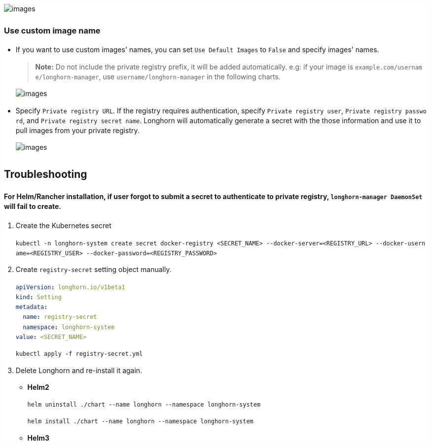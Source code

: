   ![images](/img/screenshots/airgap-deploy/app-default-images.png)

### Use custom image name

- If you want to use custom images' names, you can set `Use Default Images` to `False` and specify images' names.

  > **Note:** Do not include the private registry prefix, it will be added automatically. e.g: if your image is `example.com/username/longhorn-manager`, use `username/longhorn-manager` in the following charts.

  ![images](/img/screenshots/airgap-deploy/app-custom-images.png)

- Specify `Private registry URL`. If the registry requires authentication, specify `Private registry user`, `Private registry password`, and `Private registry secret name`.
  Longhorn will automatically generate a secret with the those information and use it to pull images from your private registry.

  ![images](/img/screenshots/airgap-deploy/app-custom-images-reg.png)

## Troubleshooting

#### For Helm/Rancher installation, if user forgot to submit a secret to authenticate to private registry, `longhorn-manager DaemonSet` will fail to create.


1. Create the Kubernetes secret

    `kubectl -n longhorn-system create secret docker-registry <SECRET_NAME> --docker-server=<REGISTRY_URL> --docker-username=<REGISTRY_USER> --docker-password=<REGISTRY_PASSWORD>`


2. Create `registry-secret` setting object manually.

    ```yaml
    apiVersion: longhorn.io/v1beta1
    kind: Setting
    metadata:
      name: registry-secret
      namespace: longhorn-system
    value: <SECRET_NAME>
    ```

    `kubectl apply -f registry-secret.yml`


3. Delete Longhorn and re-install it again.

    * **Helm2**

      `helm uninstall ./chart --name longhorn --namespace longhorn-system`

      `helm install ./chart --name longhorn --namespace longhorn-system`

    * **Helm3**
